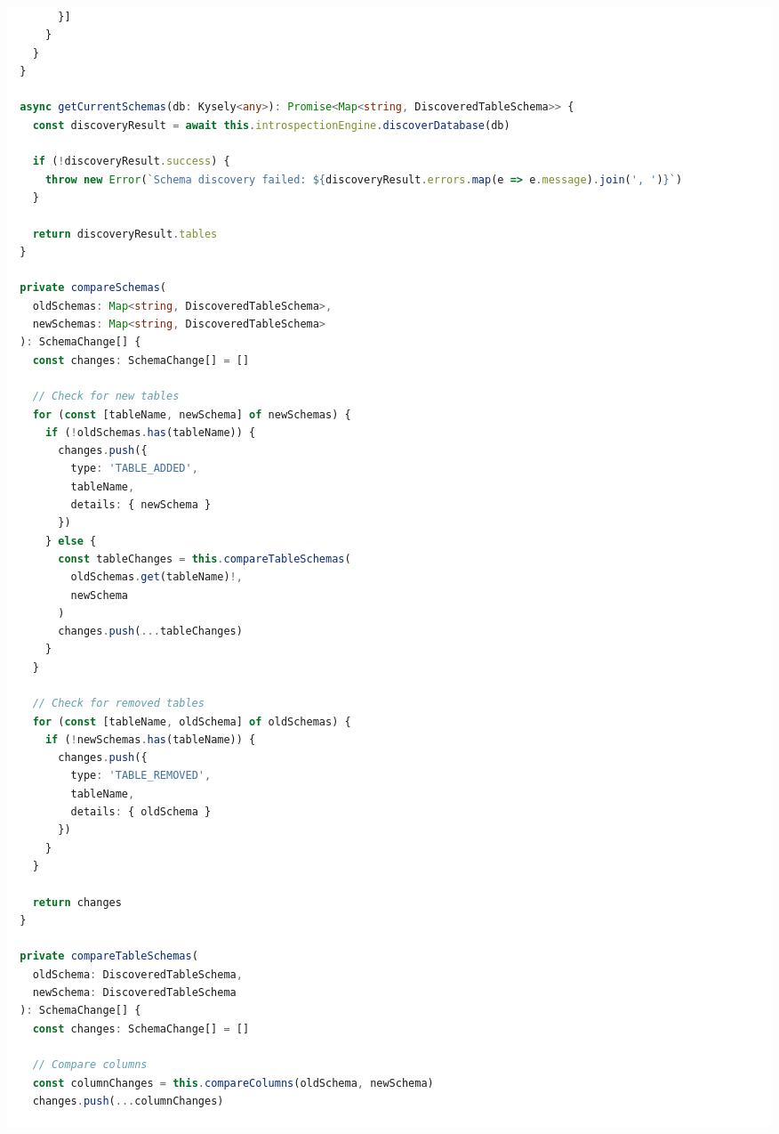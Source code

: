 ```typescript
        }]
      }
    }
  }
  
  async getCurrentSchemas(db: Kysely<any>): Promise<Map<string, DiscoveredTableSchema>> {
    const discoveryResult = await this.introspectionEngine.discoverDatabase(db)
    
    if (!discoveryResult.success) {
      throw new Error(`Schema discovery failed: ${discoveryResult.errors.map(e => e.message).join(', ')}`)
    }
    
    return discoveryResult.tables
  }
  
  private compareSchemas(
    oldSchemas: Map<string, DiscoveredTableSchema>,
    newSchemas: Map<string, DiscoveredTableSchema>
  ): SchemaChange[] {
    const changes: SchemaChange[] = []
    
    // Check for new tables
    for (const [tableName, newSchema] of newSchemas) {
      if (!oldSchemas.has(tableName)) {
        changes.push({
          type: 'TABLE_ADDED',
          tableName,
          details: { newSchema }
        })
      } else {
        const tableChanges = this.compareTableSchemas(
          oldSchemas.get(tableName)!,
          newSchema
        )
        changes.push(...tableChanges)
      }
    }
    
    // Check for removed tables
    for (const [tableName, oldSchema] of oldSchemas) {
      if (!newSchemas.has(tableName)) {
        changes.push({
          type: 'TABLE_REMOVED',
          tableName,
          details: { oldSchema }
        })
      }
    }
    
    return changes
  }
  
  private compareTableSchemas(
    oldSchema: DiscoveredTableSchema,
    newSchema: DiscoveredTableSchema
  ): SchemaChange[] {
    const changes: SchemaChange[] = []
    
    // Compare columns
    const columnChanges = this.compareColumns(oldSchema, newSchema)
    changes.push(...columnChanges)
    
```